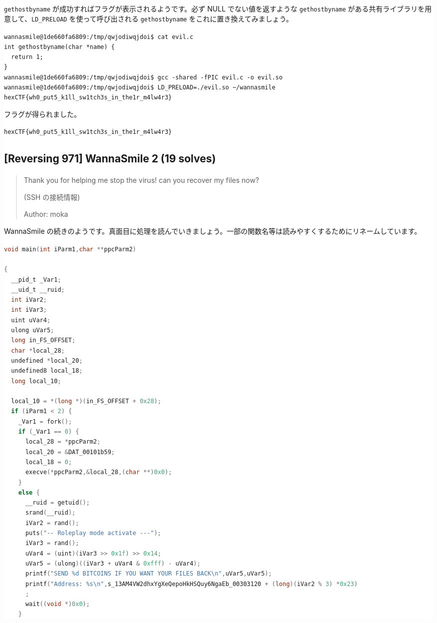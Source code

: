 `gethostbyname` が成功すればフラグが表示されるようです。必ず NULL でない値を返すような `gethostbyname` がある共有ライブラリを用意して、`LD_PRELOAD` を使って呼び出される `gethostbyname` をこれに置き換えてみましょう。

```
wannasmile@1de660fa6809:/tmp/qwjodiwqjdoi$ cat evil.c
int gethostbyname(char *name) {
  return 1;
}
wannasmile@1de660fa6809:/tmp/qwjodiwqjdoi$ gcc -shared -fPIC evil.c -o evil.so
wannasmile@1de660fa6809:/tmp/qwjodiwqjdoi$ LD_PRELOAD=./evil.so ~/wannasmile
hexCTF{wh0_put5_k1ll_sw1tch3s_in_the1r_m4lw4r3}
```

フラグが得られました。

```
hexCTF{wh0_put5_k1ll_sw1tch3s_in_the1r_m4lw4r3}
```

## [Reversing 971] WannaSmile 2 (19 solves)
> Thank you for helping me stop the virus! can you recover my files now?
>
> (SSH の接続情報)
> 
> Author: moka

WannaSmile の続きのようです。真面目に処理を読んでいきましょう。一部の関数名等は読みやすくするためにリネームしています。

```c
void main(int iParm1,char **ppcParm2)

{
  __pid_t _Var1;
  __uid_t __ruid;
  int iVar2;
  int iVar3;
  uint uVar4;
  ulong uVar5;
  long in_FS_OFFSET;
  char *local_28;
  undefined *local_20;
  undefined8 local_18;
  long local_10;
  
  local_10 = *(long *)(in_FS_OFFSET + 0x28);
  if (iParm1 < 2) {
    _Var1 = fork();
    if (_Var1 == 0) {
      local_28 = *ppcParm2;
      local_20 = &DAT_00101b59;
      local_18 = 0;
      execve(*ppcParm2,&local_28,(char **)0x0);
    }
    else {
      __ruid = getuid();
      srand(__ruid);
      iVar2 = rand();
      puts("-- Roleplay mode activate ---");
      iVar3 = rand();
      uVar4 = (uint)(iVar3 >> 0x1f) >> 0x14;
      uVar5 = (ulong)((iVar3 + uVar4 & 0xfff) - uVar4);
      printf("SEND %d BITCOINS IF YOU WANT YOUR FILES BACK\n",uVar5,uVar5);
      printf("Address: %s\n",s_13AM4VW2dhxYgXeQepoHkHSQuy6NgaEb_00303120 + (long)(iVar2 % 3) *0x23)
      ;
      wait((void *)0x0);
    }
```